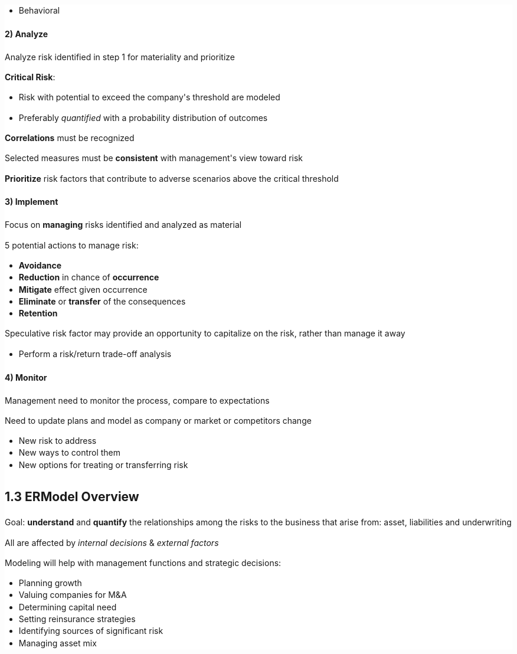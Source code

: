* Behavioral
  
#### 2) Analyze

<a name="analyze"></a>

Analyze risk identified in step 1 for materiality and prioritize

**Critical Risk**:

* Risk with potential to exceed the company's threshold are modeled  

* Preferably *quantified* with a probability distribution of outcomes

**Correlations** must be recognized

Selected measures must be **consistent** with management's view toward risk

**Prioritize** risk factors that contribute to adverse scenarios above the critical threshold

#### 3) Implement

<a name="implement"></a>

Focus on **managing** risks identified and analyzed as material

5 potential actions to manage risk:

* **Avoidance**
* **Reduction** in chance of **occurrence**
* **Mitigate** effect given occurrence
* **Eliminate** or **transfer** of the consequences
* **Retention**

Speculative risk factor may provide an opportunity to capitalize on the risk, rather than manage it away

* Perform a risk/return trade-off analysis

#### 4) Monitor

Management need to monitor the process, compare to expectations

Need to update plans and model as company or market or competitors change

* New risk to address
* New ways to control them
* New options for treating or transferring risk

## 1.3 ERModel Overview

<a name="ermodel-goal"></a>Goal: **understand** and **quantify** the relationships among the risks to the business that arise from: asset, liabilities and underwriting

All are affected by *internal decisions* & *external factors*

Modeling will help with management functions and strategic decisions:

* Planning growth
* Valuing companies for M&A
* Determining capital need
* Setting reinsurance strategies
* Identifying sources of significant risk
* Managing asset mix
